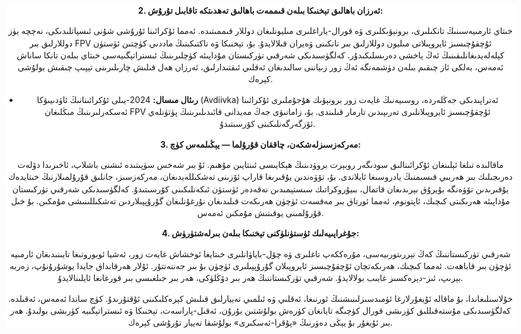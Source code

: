 **2. ئەرزان باھالىق تېخنىكا بىلەن قىممەت باھالىق تەھدىتكە تاقابىل تۇرۇش:**

خىتاي ئارمىيەسىنىڭ تانكىلىرى، برونېۋىكلىرى ۋە قورال-ياراغلىرى مىليونلىغان دوللار قىممىتىدە. ئەمما ئۇكرائىنا ئۇرۇشى شۇنى ئىسپاتلىدىكى، نەچچە يۈز دوللارلىق بىر FPV ئۇچقۇچىسىز ئايروپىلانى مىليون دوللارلىق بىر تانكىنى ۋەيران قىلالايدۇ. بۇ، تېخنىكا ۋە تاكتىكىنىڭ ماددىي كۈچتىن ئۈستۈن كېلەلەيدىغانلىقىنىڭ ئەڭ ياخشى دەرىسلىكىدۇر. كەلگۈسىدىكى شەرقىي تۈركىستان مۇداپىئە كۈچلىرىنىڭ ئىستراتېگىيەسى خىتاي بىلەن تانكا ساناش ئەمەس، بەلكى ئاز چىقىم بىلەن دۈشمەنگە ئەڭ زور زىياننى سالىدىغان ئەقلىي ئىقتىدارلىق، ئەرزان ھەل قىلىش چارىلىرىنى تېپىپ چىقىش بولۇشى كېرەك.

*   **رىئال مىسال:** 2024-يىلى ئۇكرائىنانىڭ ئاۋدىيىۋكا (Avdiivka) ئەتراپىدىكى جەڭلەردە، روسىيەنىڭ غايەت زور برونېۋىك ھۇجۇملىرى ئۇكرائىنا ئەسكەرلىرىنىڭ مىڭلىغان FPV ئۇچقۇچىسىز ئايروپىلانلىرى تەرىپىدىن تارمار قىلىندى. بۇ، زامانىۋى جەڭ مەيدانى قائىدىلىرىنىڭ پۈتۈنلەي ئۆزگەرگەنلىكىنى كۆرسىتىدۇ.

**3. مەركەزسىزلەشكەن، چاققان قۇرۇلما — يېڭىلمەس كۈچ:**

ماقالىدە تىلغا ئېلىنغان ئۇكرائىنالىق سودىگەر روبېرت بروۋدىنىڭ ھېكايىسى ئىنتايىن مۇھىم. ئۇ بىر شەخس سۈپىتىدە ئىشنى باشلاپ، ئاخىرىدا دۆلەت دەرىجىلىك بىر ھەربىي قىسىمنىڭ يادروسىغا ئايلاندى. بۇ، تۆۋەندىن يۇقىرىغا قاراپ ئۆزىنى تەشكىللەيدىغان، مەركەزسىز، جانلىق قۇرۇلمىلارنىڭ خىتايدەك يۇقىرىدىن تۆۋەنگە بۇيرۇق بېرىدىغان قاتمال، بىيۇروكراتىك سىستېمىدىن نەقەدەر ئۈستۈن ئىكەنلىكىنى كۆرسىتىدۇ. كەلگۈسىدىكى شەرقىي تۈركىستان مۇداپىئە ھەرىكىتى كىچىك، ئاپتونوم، ئەمما ئورتاق بىر مەقسەت ئۈچۈن ھەرىكەت قىلىدىغان نۇرغۇنلىغان گۇرۇپپىلاردىن تەشكىللىنىشى مۇمكىن. بۇ خىل قۇرۇلمىنى يوقىتىش مۇمكىن ئەمەس.

**4. جۇغراپىيەلىك ئۈستۈنلۈكنى تېخنىكا بىلەن بىرلەشتۈرۈش:**

شەرقىي تۈركىستاننىڭ كەڭ تېررىتورىيەسى، مۇرەككەپ تاغلىرى ۋە چۆل-باياۋانلىرى خىتايغا ئوخشاش غايەت زور، ئەشيا ئوبوروتىغا تايىنىدىغان ئارمىيە ئۈچۈن بىر قاباھەت. ئەمما كىچىك، ھەرىكەتچان ئۇچقۇچىسىز ئايروپىلان گۇرۇپپىلىرى ئۈچۈن بۇ بىر جەننەتتۇر. ئۇلار ھەرقانداق جايدا يوشۇرۇنۇپ، زەربە بېرىپ، ئىز-دېرەكسىز غايىب بولالايدۇ. شەرقىي تۈركىستاننىڭ ھەر بىر دۆڭلۈكى، ھەر بىر جىلغىسى بىر قورغانغا ئايلىنالايدۇ.

خۇلاسىلىغاندا، بۇ ماقالە ئۇيغۇرلارغا ئۈمىدسىزلىنىشنىڭ ئورنىغا، ئەقلىي ۋە ئىلمىي تەييارلىق قىلىش كېرەكلىكىنى ئۇقتۇرىدۇ. كۈچ ساندا ئەمەس، ئەقىلدە. كەلگۈسىدىكى مۇستەقىللىق كۈرىشى قورال كۈچىگە تايانغان كۈرەش بولۇشتىن بۇرۇن، ئەقىل-پاراسەت، تېخنىكا ۋە ئىستراتېگىيە كۈرىشى بولىدۇ. ھەر بىر ئۇيغۇر بۇ يېڭى دەۋرنىڭ «پۇقرا-ئەسكىرى» بولۇشقا تەييار تۇرۇشى كېرەك.



<style type="text/css" media="screen">
body {
text-align:center !important;
}
.container {
text-align: justify;
text-indent: 30px;
}
</style>
